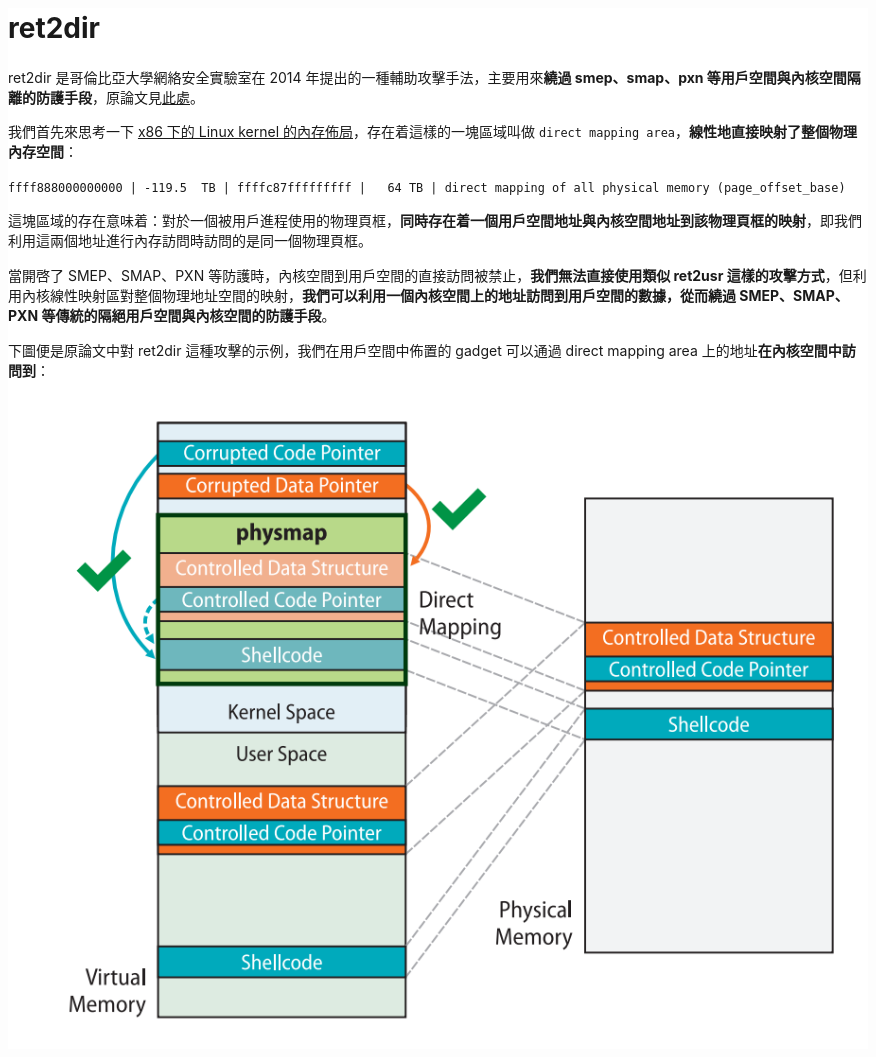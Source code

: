 # ret2dir

ret2dir 是哥倫比亞大學網絡安全實驗室在 2014 年提出的一種輔助攻擊手法，主要用來**繞過 smep、smap、pxn 等用戶空間與內核空間隔離的防護手段**，原論文見[此處](http://www.cs.columbia.edu/~vpk/papers/ret2dir.sec14.pdf)。

我們首先來思考一下 [x86 下的 Linux kernel 的內存佈局](https://elixir.bootlin.com/linux/latest/source/Documentation/x86/x86_64/mm.rst)，存在着這樣的一塊區域叫做 `direct mapping area`，**線性地直接映射了整個物理內存空間**：

```rst
ffff888000000000 | -119.5  TB | ffffc87fffffffff |   64 TB | direct mapping of all physical memory (page_offset_base)
```

這塊區域的存在意味着：對於一個被用戶進程使用的物理頁框，**同時存在着一個用戶空間地址與內核空間地址到該物理頁框的映射**，即我們利用這兩個地址進行內存訪問時訪問的是同一個物理頁框。

當開啓了 SMEP、SMAP、PXN 等防護時，內核空間到用戶空間的直接訪問被禁止，**我們無法直接使用類似 ret2usr 這樣的攻擊方式**，但利用內核線性映射區對整個物理地址空間的映射，**我們可以利用一個內核空間上的地址訪問到用戶空間的數據，從而繞過 SMEP、SMAP、PXN 等傳統的隔絕用戶空間與內核空間的防護手段**。

下圖便是原論文中對 ret2dir 這種攻擊的示例，我們在用戶空間中佈置的 gadget 可以通過 direct mapping area 上的地址**在內核空間中訪問到**：

![image.png](figure/ret2dir-shellcode.png)
